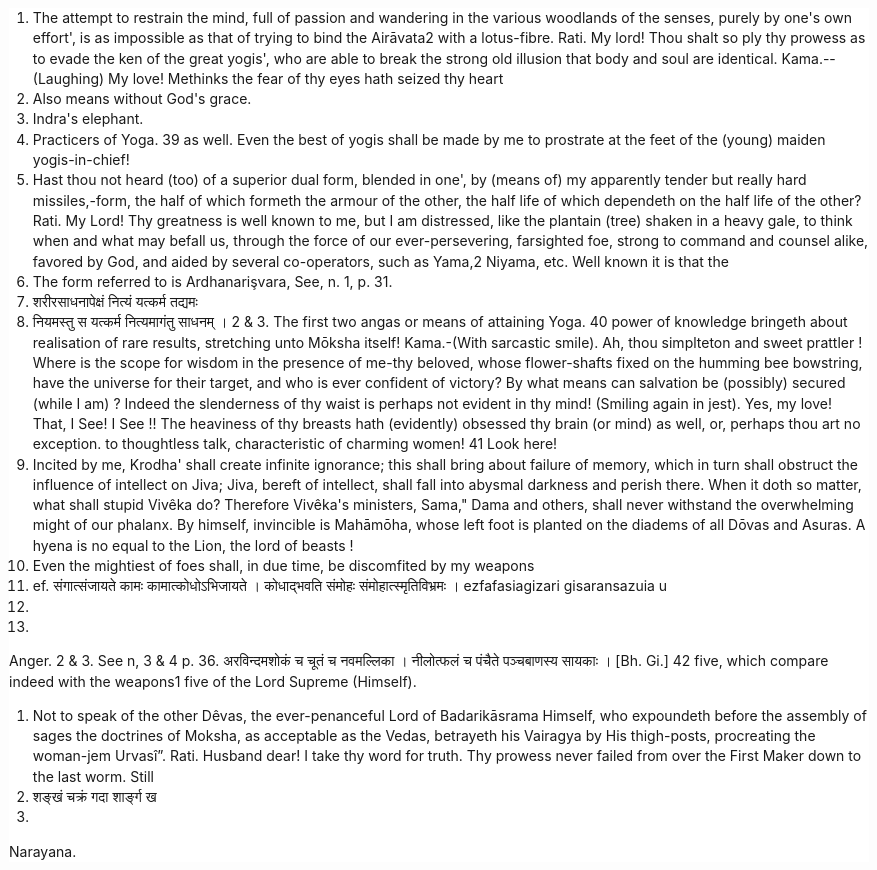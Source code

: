 1.  The attempt to restrain the mind, full of passion and wandering in the various woodlands of the senses, purely by one's own effort', is as impossible as that of trying to bind the Airāvata2 with a lotus-fibre. 
Rati. My lord! Thou shalt so ply thy prowess as to evade the ken of the great yogis', who are able to break the strong old illusion that body and soul are identical. 
Kama.--(Laughing) My love! Methinks the fear of thy eyes hath seized thy heart 
1. Also means without God's grace. 
2. Indra's elephant. 
3. Practicers of Yoga. 
39 
as well. Even the best of yogis shall be made by me to prostrate at the feet of the (young) maiden yogis-in-chief! 
1.  Hast thou not heard (too) of a superior dual form, blended in one', by (means of) my apparently tender but really hard missiles,-form, the half of which formeth the armour of the other, the half life of which dependeth on the half life of the other? 
Rati. My Lord! Thy greatness is well known to me, but I am distressed, like the plantain (tree) shaken in a heavy gale, to think when and what may befall us, through the force of our ever-persevering, farsighted foe, strong to command and counsel alike, favored by God, and aided by several co-operators, such as Yama,2 Niyama, etc. Well known it is that the 
1. The form referred to is Ardhanarişvara, See, 
n. 1, p. 31. 
1. शरीरसाधनापेक्षं नित्यं यत्कर्म तद्यमः 
2. नियमस्तु स यत्कर्म नित्यमागंतु साधनम् । 
2 & 3. The first two angas or means of attaining Yoga. 
40 
power of knowledge bringeth about realisation of rare results, stretching unto Mōksha itself! 
Kama.-(With sarcastic smile). 
Ah, thou simplteton and sweet prattler ! 
Where is the scope for wisdom in the presence of me-thy beloved, whose flower-shafts fixed on the humming bee bowstring, have the universe for their target, and who is ever confident of victory? 
By what means can salvation be 
(possibly) secured (while I am) ? Indeed the slenderness of thy waist is perhaps not evident in thy mind! 
(Smiling again in jest). 
Yes, my love! That, I See! I See !! 
The heaviness of thy breasts hath (evidently) obsessed thy brain (or mind) as well, or, perhaps thou art no exception. to thoughtless talk, characteristic of charming women! 
41 
Look here! 
1.  Incited by me, Krodha' shall create infinite ignorance; this shall bring about failure of memory, which in turn shall obstruct the influence of intellect on Jiva; Jiva, bereft of intellect, shall fall into abysmal darkness and perish there. When it doth so matter, what shall stupid Vivêka do? 
Therefore Vivêka's ministers, Sama," Dama and others, shall never withstand the overwhelming might of our phalanx. By himself, invincible is Mahāmōha, whose left foot is planted on the diadems of all Dōvas and Asuras. A hyena is no equal to the Lion, the lord of beasts ! 
1.  Even the mightiest of foes shall, in due time, be discomfited by my weapons 
2.  ef. संगात्संजायते कामः कामात्कोधोऽभिजायते । 
कोधाद्भवति संमोहः संमोहात्स्मृतिविभ्रमः । ezfafasiagizari gisaransazuia u 
1. 
2. 
Anger. 2 & 3. See n, 3 & 4 p. 36. अरविन्दमशोकं च चूतं च नवमल्लिका । नीलोत्फलं च पंचैते पञ्चबाणस्य सायकाः । 
[Bh. Gi.] 
42 
five, which compare indeed with the weapons1 five of the Lord Supreme (Himself). 
1.  Not to speak of the other Dêvas, the ever-penanceful Lord of Badarikāsrama Himself, who expoundeth before the assembly of sages the doctrines of Moksha, as acceptable as the Vedas, betrayeth his Vairagya by His thigh-posts, procreating the woman-jem Urvasî”. 
Rati. Husband dear! I take thy word for truth. Thy prowess never failed from over the First Maker down to the last worm. Still 
1. शङ्खं चक्रं गदा शार्ङ्ग ख 
2. 
Narayana. 